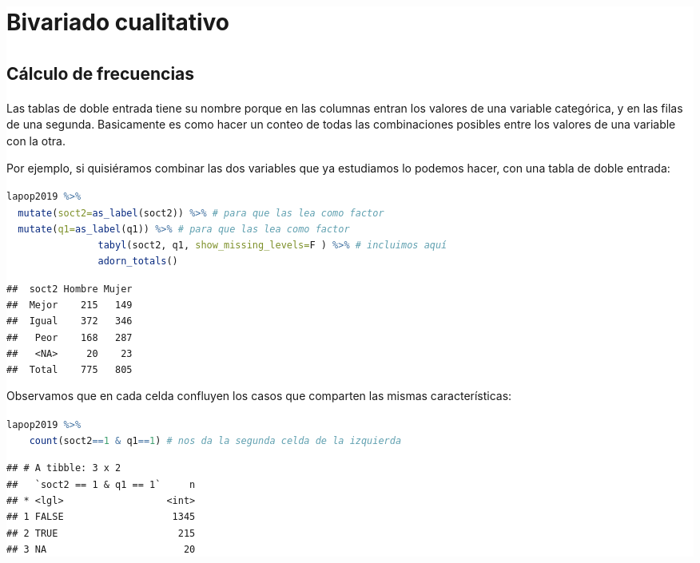 # Bivariado cualitativo

## Cálculo de frecuencias

Las tablas de doble entrada tiene su nombre porque en las columnas
entran los valores de una variable categórica, y en las filas de una
segunda. Basicamente es como hacer un conteo de todas las combinaciones
posibles entre los valores de una variable con la otra.

Por ejemplo, si quisiéramos combinar las dos variables que ya estudiamos
lo podemos hacer, con una tabla de doble entrada:

``` r
lapop2019 %>% 
  mutate(soct2=as_label(soct2)) %>% # para que las lea como factor
  mutate(q1=as_label(q1)) %>% # para que las lea como factor
                tabyl(soct2, q1, show_missing_levels=F ) %>% # incluimos aquí 
                adorn_totals()  
```

    ##  soct2 Hombre Mujer
    ##  Mejor    215   149
    ##  Igual    372   346
    ##   Peor    168   287
    ##   <NA>     20    23
    ##  Total    775   805

Observamos que en cada celda confluyen los casos que comparten las
mismas características:

``` r
lapop2019 %>%   
    count(soct2==1 & q1==1) # nos da la segunda celda de la izquierda
```

    ## # A tibble: 3 x 2
    ##   `soct2 == 1 & q1 == 1`     n
    ## * <lgl>                  <int>
    ## 1 FALSE                   1345
    ## 2 TRUE                     215
    ## 3 NA                        20
